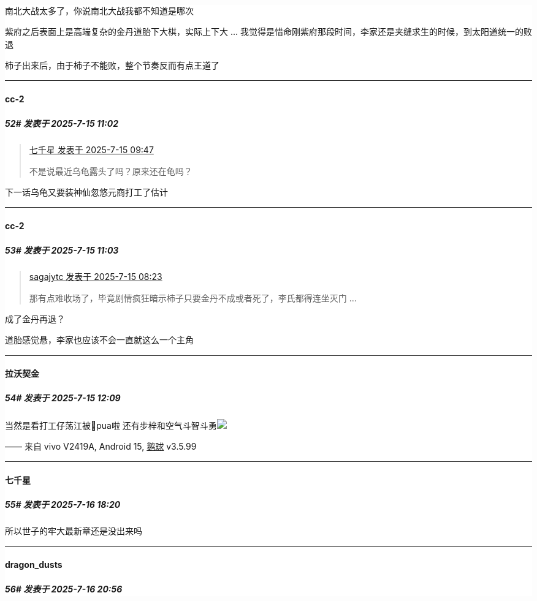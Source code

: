 南北大战太多了，你说南北大战我都不知道是哪次

紫府之后表面上是高端复杂的金丹道胎下大棋，实际上下大 ...</blockquote>
我觉得是惜命刚紫府那段时间，李家还是夹缝求生的时候，到太阳道统一的败退

柿子出来后，由于柿子不能败，整个节奏反而有点王道了


*****

####  cc-2  
##### 52#       发表于 2025-7-15 11:02

<blockquote><a href="httphttps://stage1st.com/2b/forum.php?mod=redirect&amp;goto=findpost&amp;pid=68100109&amp;ptid=2256435" target="_blank">七千星 发表于 2025-7-15 09:47</a>

不是说最近乌龟露头了吗？原来还在龟吗？</blockquote>
下一话乌龟又要装神仙忽悠元商打工了估计

*****

####  cc-2  
##### 53#       发表于 2025-7-15 11:03

<blockquote><a href="httphttps://stage1st.com/2b/forum.php?mod=redirect&amp;goto=findpost&amp;pid=68099684&amp;ptid=2256435" target="_blank">sagajytc 发表于 2025-7-15 08:23</a>

那有点难收场了，毕竟剧情疯狂暗示柿子只要金丹不成或者死了，李氏都得连坐灭门 ...</blockquote>
成了金丹再退？

道胎感觉悬，李家也应该不会一直就这么一个主角


*****

####  拉沃契金  
##### 54#       发表于 2025-7-15 12:09

当然是看打工仔荡江被🐢pua啦
还有步梓和空气斗智斗勇<img src="https://static.stage1st.com/image/smiley/face2017/050.png" referrerpolicy="no-referrer">

—— 来自 vivo V2419A, Android 15, [鹅球](https://www.pgyer.com/GcUxKd4w) v3.5.99


*****

####  七千星  
##### 55#       发表于 2025-7-16 18:20

所以世子的牢大最新章还是没出来吗


*****

####  dragon_dusts  
##### 56#       发表于 2025-7-16 20:56
